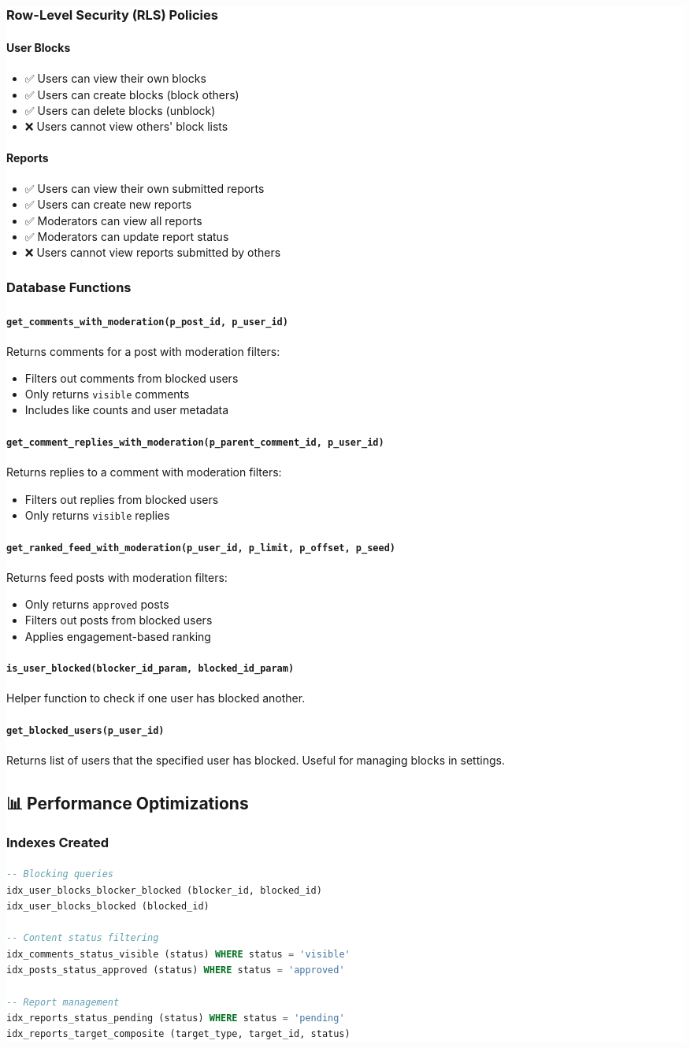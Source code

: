 ### Row-Level Security (RLS) Policies

#### User Blocks
- ✅ Users can view their own blocks
- ✅ Users can create blocks (block others)
- ✅ Users can delete blocks (unblock)
- ❌ Users cannot view others' block lists

#### Reports
- ✅ Users can view their own submitted reports
- ✅ Users can create new reports
- ✅ Moderators can view all reports
- ✅ Moderators can update report status
- ❌ Users cannot view reports submitted by others

### Database Functions

#### `get_comments_with_moderation(p_post_id, p_user_id)`
Returns comments for a post with moderation filters:
- Filters out comments from blocked users
- Only returns `visible` comments
- Includes like counts and user metadata

#### `get_comment_replies_with_moderation(p_parent_comment_id, p_user_id)`
Returns replies to a comment with moderation filters:
- Filters out replies from blocked users
- Only returns `visible` replies

#### `get_ranked_feed_with_moderation(p_user_id, p_limit, p_offset, p_seed)`
Returns feed posts with moderation filters:
- Only returns `approved` posts
- Filters out posts from blocked users
- Applies engagement-based ranking

#### `is_user_blocked(blocker_id_param, blocked_id_param)`
Helper function to check if one user has blocked another.

#### `get_blocked_users(p_user_id)`
Returns list of users that the specified user has blocked.
Useful for managing blocks in settings.

## 📊 Performance Optimizations

### Indexes Created
```sql
-- Blocking queries
idx_user_blocks_blocker_blocked (blocker_id, blocked_id)
idx_user_blocks_blocked (blocked_id)

-- Content status filtering
idx_comments_status_visible (status) WHERE status = 'visible'
idx_posts_status_approved (status) WHERE status = 'approved'

-- Report management
idx_reports_status_pending (status) WHERE status = 'pending'
idx_reports_target_composite (target_type, target_id, status)
```
